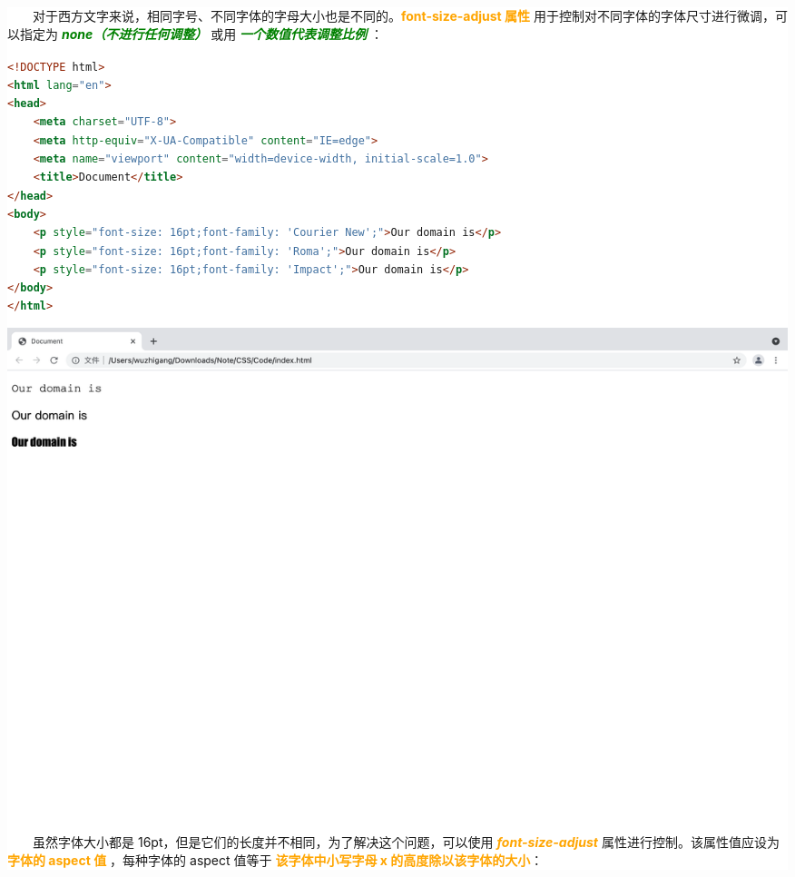 &emsp;&emsp;对于西方文字来说，相同字号、不同字体的字母大小也是不同的。<font color=orange>**font-size-adjust 属性** </font>用于控制对不同字体的字体尺寸进行微调，可以指定为<font color=green> *__none（不进行任何调整）__* </font>或用<font color=green> *__一个数值代表调整比例__* </font>：

```html
<!DOCTYPE html>
<html lang="en">
<head>
    <meta charset="UTF-8">
    <meta http-equiv="X-UA-Compatible" content="IE=edge">
    <meta name="viewport" content="width=device-width, initial-scale=1.0">
    <title>Document</title>
</head>
<body>
    <p style="font-size: 16pt;font-family: 'Courier New';">Our domain is</p>
    <p style="font-size: 16pt;font-family: 'Roma';">Our domain is</p>
    <p style="font-size: 16pt;font-family: 'Impact';">Our domain is</p>
</body>
</html>
```

![09](./images/02/09.png)

&emsp;&emsp;虽然字体大小都是 16pt，但是它们的长度并不相同，为了解决这个问题，可以使用<font color=orange> *__font-size-adjust__* </font>属性进行控制。该属性值应设为<font color=orange> **字体的 aspect 值** </font>，每种字体的 aspect 值等于<font color=orange> **该字体中小写字母 x 的高度除以该字体的大小**</font>：
